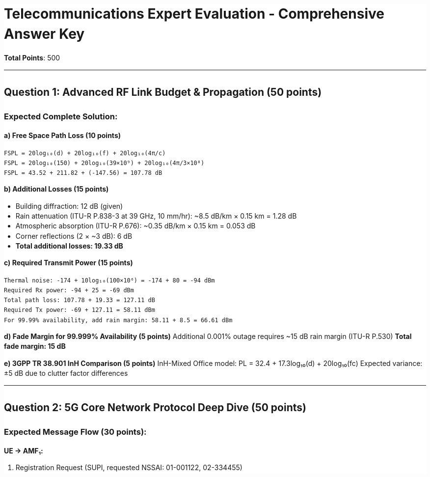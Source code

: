# Telecommunications Expert Evaluation - Comprehensive Answer Key

**Total Points**: 500

---

## Question 1: Advanced RF Link Budget & Propagation (50 points)

### Expected Complete Solution:

**a) Free Space Path Loss (10 points)**
```
FSPL = 20log₁₀(d) + 20log₁₀(f) + 20log₁₀(4π/c)
FSPL = 20log₁₀(150) + 20log₁₀(39×10⁹) + 20log₁₀(4π/3×10⁸)
FSPL = 43.52 + 211.82 + (-147.56) = 107.78 dB
```

**b) Additional Losses (15 points)**
- Building diffraction: 12 dB (given)
- Rain attenuation (ITU-R P.838-3 at 39 GHz, 10 mm/hr): ~8.5 dB/km × 0.15 km = 1.28 dB
- Atmospheric absorption (ITU-R P.676): ~0.35 dB/km × 0.15 km = 0.053 dB
- Corner reflections (2 × ~3 dB): 6 dB
- **Total additional losses: 19.33 dB**

**c) Required Transmit Power (15 points)**
```
Thermal noise: -174 + 10log₁₀(100×10⁶) = -174 + 80 = -94 dBm
Required Rx power: -94 + 25 = -69 dBm
Total path loss: 107.78 + 19.33 = 127.11 dB
Required Tx power: -69 + 127.11 = 58.11 dBm
For 99.99% availability, add rain margin: 58.11 + 8.5 = 66.61 dBm
```

**d) Fade Margin for 99.999% Availability (5 points)**
Additional 0.001% outage requires ~15 dB rain margin (ITU-R P.530)
**Total fade margin: 15 dB**

**e) 3GPP TR 38.901 InH Comparison (5 points)**
InH-Mixed Office model: PL = 32.4 + 17.3log₁₀(d) + 20log₁₀(fc)
Expected variance: ±5 dB due to clutter factor differences

---

## Question 2: 5G Core Network Protocol Deep Dive (50 points)

### Expected Message Flow (30 points):

**UE → AMF₁:**
1. Registration Request (SUPI, requested NSSAI: 01-001122, 02-334455)
